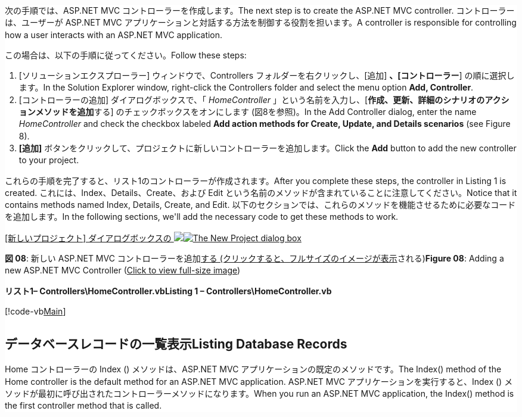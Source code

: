 <span data-ttu-id="e7e1d-242">次の手順では、ASP.NET MVC コントローラーを作成します。</span><span class="sxs-lookup"><span data-stu-id="e7e1d-242">The next step is to create the ASP.NET MVC controller.</span></span> <span data-ttu-id="e7e1d-243">コントローラーは、ユーザーが ASP.NET MVC アプリケーションと対話する方法を制御する役割を担います。</span><span class="sxs-lookup"><span data-stu-id="e7e1d-243">A controller is responsible for controlling how a user interacts with an ASP.NET MVC application.</span></span>

<span data-ttu-id="e7e1d-244">この場合は、以下の手順に従ってください。</span><span class="sxs-lookup"><span data-stu-id="e7e1d-244">Follow these steps:</span></span>

1. <span data-ttu-id="e7e1d-245">[ソリューションエクスプローラー] ウィンドウで、Controllers フォルダーを右クリックし、[追加] **、[コントローラー**] の順に選択します。</span><span class="sxs-lookup"><span data-stu-id="e7e1d-245">In the Solution Explorer window, right-click the Controllers folder and select the menu option **Add, Controller**.</span></span>
2. <span data-ttu-id="e7e1d-246">[コントローラーの追加] ダイアログボックスで、「 *HomeController* 」という名前を入力し、[**作成、更新、詳細のシナリオのアクションメソッドを追加**する] のチェックボックスをオンにします (図8を参照)。</span><span class="sxs-lookup"><span data-stu-id="e7e1d-246">In the Add Controller dialog, enter the name *HomeController* and check the checkbox labeled **Add action methods for Create, Update, and Details scenarios** (see Figure 8).</span></span>
3. <span data-ttu-id="e7e1d-247">**[追加]** ボタンをクリックして、プロジェクトに新しいコントローラーを追加します。</span><span class="sxs-lookup"><span data-stu-id="e7e1d-247">Click the **Add** button to add the new controller to your project.</span></span>

<span data-ttu-id="e7e1d-248">これらの手順を完了すると、リスト1のコントローラーが作成されます。</span><span class="sxs-lookup"><span data-stu-id="e7e1d-248">After you complete these steps, the controller in Listing 1 is created.</span></span> <span data-ttu-id="e7e1d-249">これには、Index、Details、Create、および Edit という名前のメソッドが含まれていることに注意してください。</span><span class="sxs-lookup"><span data-stu-id="e7e1d-249">Notice that it contains methods named Index, Details, Create, and Edit.</span></span> <span data-ttu-id="e7e1d-250">以下のセクションでは、これらのメソッドを機能させるために必要なコードを追加します。</span><span class="sxs-lookup"><span data-stu-id="e7e1d-250">In the following sections, we'll add the necessary code to get these methods to work.</span></span>

<span data-ttu-id="e7e1d-251">[[新しいプロジェクト] ダイアログボックスの ![](create-a-movie-database-application-in-15-minutes-with-asp-net-mvc-vb/_static/image8.jpg)](create-a-movie-database-application-in-15-minutes-with-asp-net-mvc-vb/_static/image15.png)</span><span class="sxs-lookup"><span data-stu-id="e7e1d-251">[![The New Project dialog box](create-a-movie-database-application-in-15-minutes-with-asp-net-mvc-vb/_static/image8.jpg)](create-a-movie-database-application-in-15-minutes-with-asp-net-mvc-vb/_static/image15.png)</span></span>

<span data-ttu-id="e7e1d-252">**図 08**: 新しい ASP.NET MVC コントローラーを追加[する (クリックすると、フルサイズのイメージが表示](create-a-movie-database-application-in-15-minutes-with-asp-net-mvc-vb/_static/image16.png)される)</span><span class="sxs-lookup"><span data-stu-id="e7e1d-252">**Figure 08**: Adding a new ASP.NET MVC Controller ([Click to view full-size image](create-a-movie-database-application-in-15-minutes-with-asp-net-mvc-vb/_static/image16.png))</span></span>

<span data-ttu-id="e7e1d-253">**リスト1– Controllers\HomeController.vb**</span><span class="sxs-lookup"><span data-stu-id="e7e1d-253">**Listing 1 – Controllers\HomeController.vb**</span></span>

[!code-vb[Main](create-a-movie-database-application-in-15-minutes-with-asp-net-mvc-vb/samples/sample1.vb)]

## <a name="listing-database-records"></a><span data-ttu-id="e7e1d-254">データベースレコードの一覧表示</span><span class="sxs-lookup"><span data-stu-id="e7e1d-254">Listing Database Records</span></span>

<span data-ttu-id="e7e1d-255">Home コントローラーの Index () メソッドは、ASP.NET MVC アプリケーションの既定のメソッドです。</span><span class="sxs-lookup"><span data-stu-id="e7e1d-255">The Index() method of the Home controller is the default method for an ASP.NET MVC application.</span></span> <span data-ttu-id="e7e1d-256">ASP.NET MVC アプリケーションを実行すると、Index () メソッドが最初に呼び出されたコントローラーメソッドになります。</span><span class="sxs-lookup"><span data-stu-id="e7e1d-256">When you run an ASP.NET MVC application, the Index() method is the first controller method that is called.</span></span>
